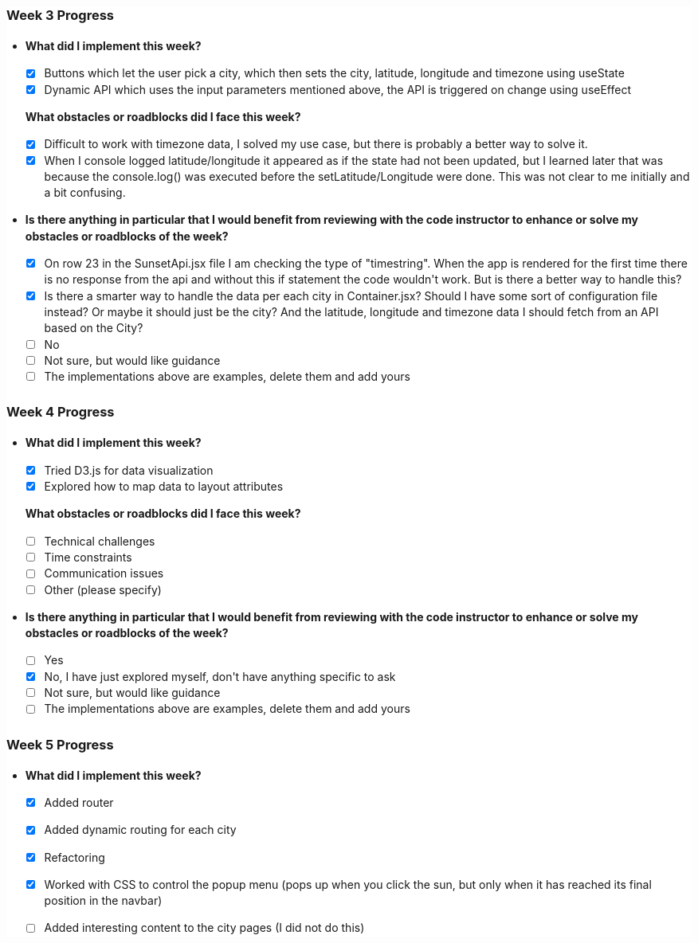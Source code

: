 ### Week 3 Progress

- **What did I implement this week?**
  - [x] Buttons which let the user pick a city, which then sets the city, latitude, longitude and timezone using useState
  - [x] Dynamic API which uses the input parameters mentioned above, the API is triggered on change using useEffect
  
  **What obstacles or roadblocks did I face this week?**

  - [x] Difficult to work with timezone data, I solved my use case, but there is probably a better way to solve it. 
  - [x] When I console logged latitude/longitude it appeared as if the state had not been updated, but I learned later that was because the console.log() was executed before the setLatitude/Longitude were done. This was not clear to me initially and a bit confusing. 
  
- **Is there anything in particular that I would benefit from reviewing with the code instructor to enhance or solve my obstacles or roadblocks of the week?**
  - [x] On row 23 in the SunsetApi.jsx file I am checking the type of "timestring". When the app is rendered for the first time there is no response from the api and without this if statement the code wouldn't work. But is there a better way to handle this? 
  - [x] Is there a smarter way to handle the data per each city in Container.jsx? Should I have some sort of configuration file instead? Or maybe it should just be the city? And the latitude, longitude and timezone data I should fetch from an API based on the City? 
  - [ ] No
  - [ ] Not sure, but would like guidance
  - [ ] The implementations above are examples, delete them and add yours

### Week 4 Progress

- **What did I implement this week?**
  - [x] Tried D3.js for data visualization
  - [x] Explored how to map data to layout attributes

  **What obstacles or roadblocks did I face this week?**

  - [ ] Technical challenges
  - [ ] Time constraints
  - [ ] Communication issues
  - [ ] Other (please specify)

- **Is there anything in particular that I would benefit from reviewing with the code instructor to enhance or solve my obstacles or roadblocks of the week?**
  - [ ] Yes
  - [x] No, I have just explored myself, don't have anything specific to ask
  - [ ] Not sure, but would like guidance
  - [ ] The implementations above are examples, delete them and add yours

### Week 5 Progress

- **What did I implement this week?**

  - [x] Added router
  - [x] Added dynamic routing for each city
  - [x] Refactoring
  - [x] Worked with CSS to control the popup menu (pops up when you click the sun, but only when it has reached its final position in the navbar)
  - [ ] Added interesting content to the city pages (I did not do this)
  
